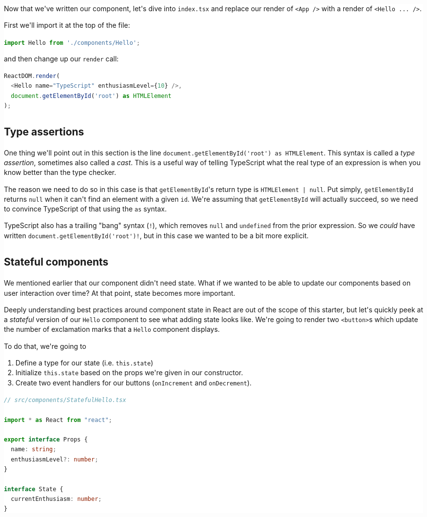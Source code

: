 Now that we've written our component, let's dive into `index.tsx` and replace our render of `<App />` with a render of `<Hello ... />`.

First we'll import it at the top of the file:

```ts
import Hello from './components/Hello';
```

and then change up our `render` call:

```ts
ReactDOM.render(
  <Hello name="TypeScript" enthusiasmLevel={10} />,
  document.getElementById('root') as HTMLElement
);
```

## Type assertions

One thing we'll point out in this section is the line `document.getElementById('root') as HTMLElement`.
This syntax is called a *type assertion*, sometimes also called a *cast*.
This is a useful way of telling TypeScript what the real type of an expression is when you know better than the type checker.

The reason we need to do so in this case is that `getElementById`'s return type is `HTMLElement | null`.
Put simply, `getElementById` returns `null` when it can't find an element with a given `id`.
We're assuming that `getElementById` will actually succeed, so we need to convince TypeScript of that using the `as` syntax.

TypeScript also has a trailing "bang" syntax (`!`), which removes `null` and `undefined` from the prior expression.
So we *could* have written `document.getElementById('root')!`, but in this case we wanted to be a bit more explicit.

## Stateful components

We mentioned earlier that our component didn't need state.
What if we wanted to be able to update our components based on user interaction over time?
At that point, state becomes more important.

Deeply understanding best practices around component state in React are out of the scope of this starter, but let's quickly peek at a *stateful* version of our `Hello` component to see what adding state looks like.
We're going to render two `<button>`s which update the number of exclamation marks that a `Hello` component displays.

To do that, we're going to

1. Define a type for our state (i.e. `this.state`)
1. Initialize `this.state` based on the props we're given in our constructor.
1. Create two event handlers for our buttons (`onIncrement` and `onDecrement`).

```ts
// src/components/StatefulHello.tsx

import * as React from "react";

export interface Props {
  name: string;
  enthusiasmLevel?: number;
}

interface State {
  currentEnthusiasm: number;
}

```